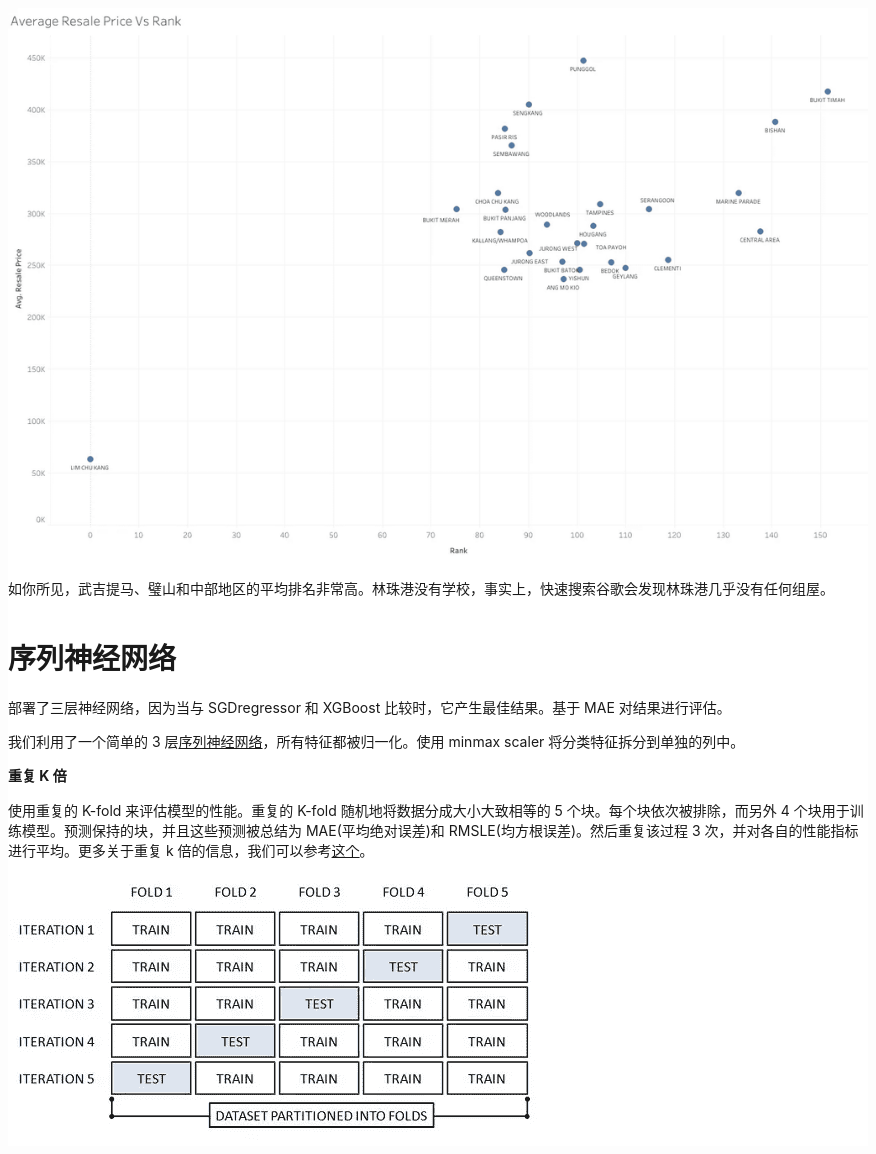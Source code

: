 ![](img/8993262435b93756207a41e629e2cd2a.png)

如你所见，武吉提马、璧山和中部地区的平均排名非常高。林珠港没有学校，事实上，快速搜索谷歌会发现林珠港几乎没有任何组屋。

# 序列神经网络

部署了三层神经网络，因为当与 SGDregressor 和 XGBoost 比较时，它产生最佳结果。基于 MAE 对结果进行评估。

我们利用了一个简单的 3 层[序列神经网络](https://keras.io/guides/sequential_model/)，所有特征都被归一化。使用 minmax scaler 将分类特征拆分到单独的列中。

**重复 K 倍**

使用重复的 K-fold 来评估模型的性能。重复的 K-fold 随机地将数据分成大小大致相等的 5 个块。每个块依次被排除，而另外 4 个块用于训练模型。预测保持的块，并且这些预测被总结为 MAE(平均绝对误差)和 RMSLE(均方根误差)。然后重复该过程 3 次，并对各自的性能指标进行平均。更多关于重复 k 倍的信息，我们可以参考[这个](https://machinelearningmastery.com/repeated-k-fold-cross-validation-with-python/)。

![](img/575a66e852c8ccb914d10a9173f6d05c.png)
